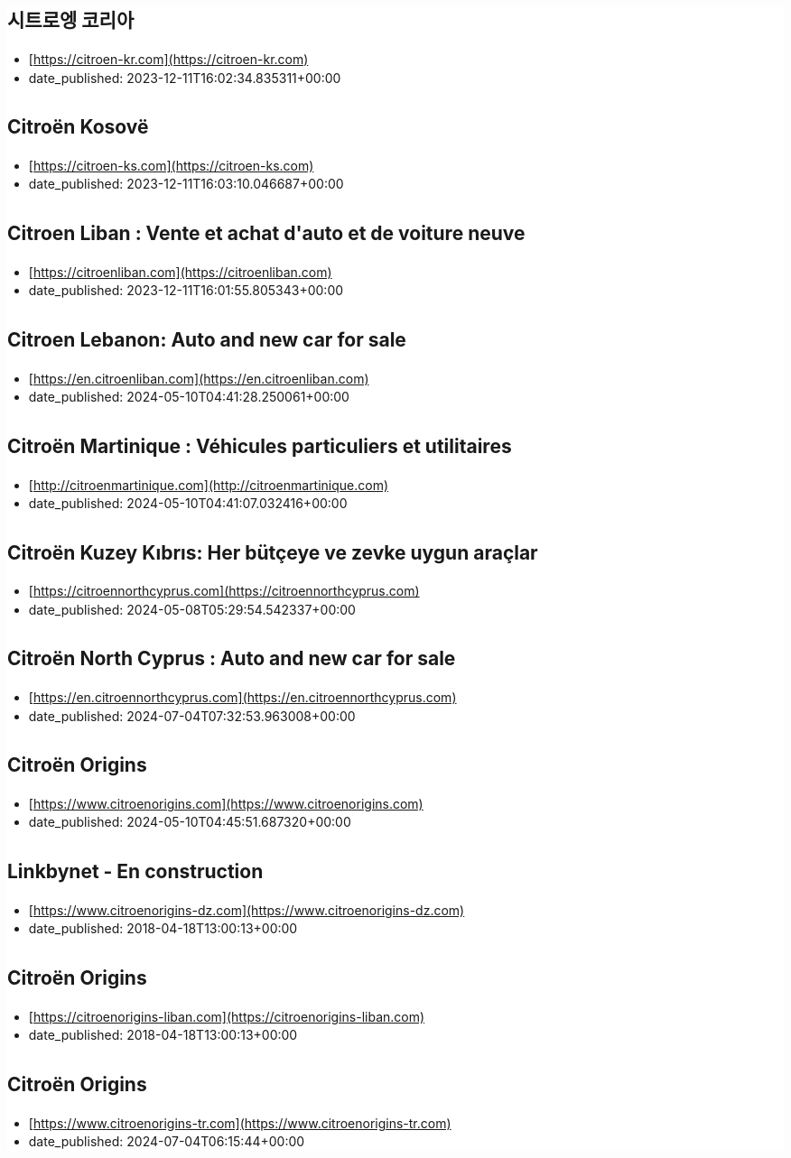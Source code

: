  ## 시트로엥 코리아
 - [https://citroen-kr.com](https://citroen-kr.com)
 - date_published: 2023-12-11T16:02:34.835311+00:00

 ## Citroën Kosovë
 - [https://citroen-ks.com](https://citroen-ks.com)
 - date_published: 2023-12-11T16:03:10.046687+00:00

 ## Citroen Liban : Vente et achat d'auto et de voiture neuve
 - [https://citroenliban.com](https://citroenliban.com)
 - date_published: 2023-12-11T16:01:55.805343+00:00

 ## Citroen Lebanon: Auto and new car for sale
 - [https://en.citroenliban.com](https://en.citroenliban.com)
 - date_published: 2024-05-10T04:41:28.250061+00:00

 ## Citroën Martinique : Véhicules particuliers et utilitaires
 - [http://citroenmartinique.com](http://citroenmartinique.com)
 - date_published: 2024-05-10T04:41:07.032416+00:00

 ## Citroën Kuzey Kıbrıs: Her bütçeye ve zevke uygun araçlar
 - [https://citroennorthcyprus.com](https://citroennorthcyprus.com)
 - date_published: 2024-05-08T05:29:54.542337+00:00

 ## Citroën North Cyprus : Auto and new car for sale
 - [https://en.citroennorthcyprus.com](https://en.citroennorthcyprus.com)
 - date_published: 2024-07-04T07:32:53.963008+00:00

 ## Citroën Origins
 - [https://www.citroenorigins.com](https://www.citroenorigins.com)
 - date_published: 2024-05-10T04:45:51.687320+00:00

 ## Linkbynet - En construction
 - [https://www.citroenorigins-dz.com](https://www.citroenorigins-dz.com)
 - date_published: 2018-04-18T13:00:13+00:00

 ## Citroën Origins
 - [https://citroenorigins-liban.com](https://citroenorigins-liban.com)
 - date_published: 2018-04-18T13:00:13+00:00

 ## Citroën Origins
 - [https://www.citroenorigins-tr.com](https://www.citroenorigins-tr.com)
 - date_published: 2024-07-04T06:15:44+00:00
